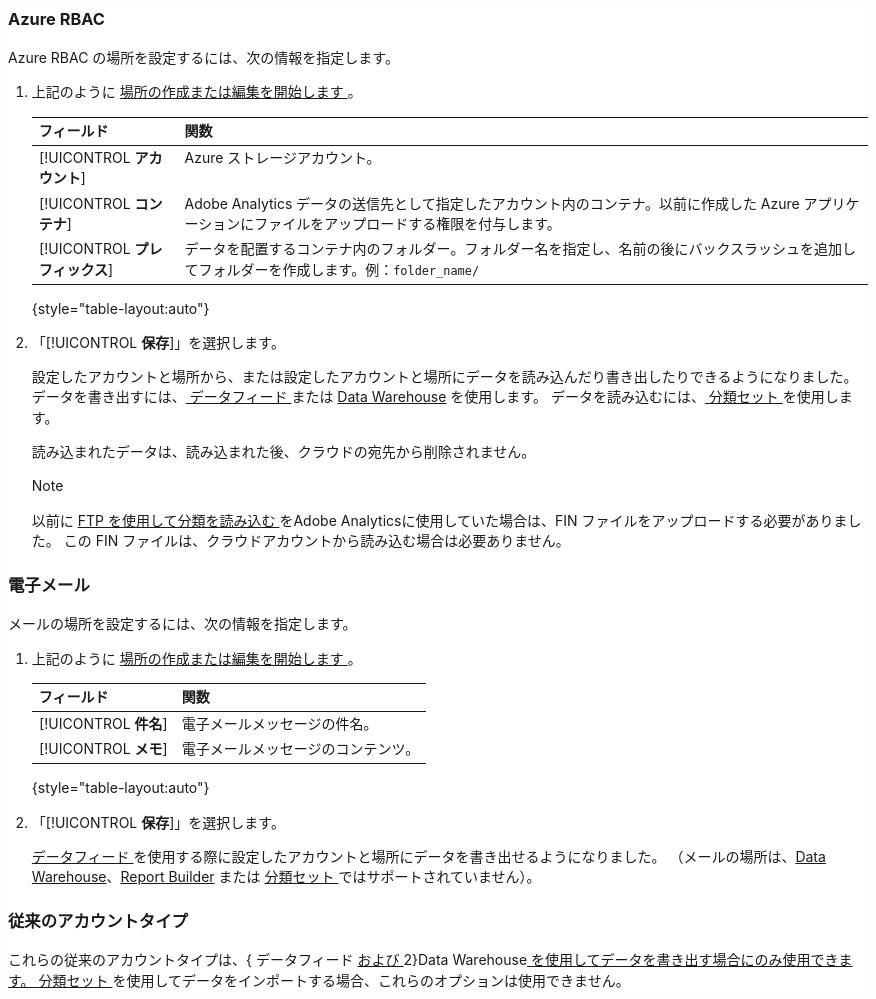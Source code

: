 ### Azure RBAC

Azure RBAC の場所を設定するには、次の情報を指定します。

1. 上記のように [ 場所の作成または編集を開始します ](#begin-creating-or-editing-a-location)。

   | フィールド | 関数 |
   |---------|----------|
   | [!UICONTROL **アカウント**] | Azure ストレージアカウント。 |
   | [!UICONTROL **コンテナ**] | Adobe Analytics データの送信先として指定したアカウント内のコンテナ。以前に作成した Azure アプリケーションにファイルをアップロードする権限を付与します。 |
   | [!UICONTROL **プレフィックス**] | データを配置するコンテナ内のフォルダー。フォルダー名を指定し、名前の後にバックスラッシュを追加してフォルダーを作成します。例：`folder_name/` |

   {style="table-layout:auto"}

1. 「[!UICONTROL **保存**]」を選択します。

   設定したアカウントと場所から、または設定したアカウントと場所にデータを読み込んだり書き出したりできるようになりました。 データを書き出すには、[ データフィード ](/help/export/analytics-data-feed/create-feed.md) または [Data Warehouse](/help/export/data-warehouse/create-request/dw-request-report-destinations.md) を使用します。 データを読み込むには、[ 分類セット ](/help/components/classifications/sets/overview.md) を使用します。

   読み込まれたデータは、読み込まれた後、クラウドの宛先から削除されません。

   >[!NOTE]
   >
   >   以前に [FTP を使用して分類を読み込む ](/help/components/classifications/importer/c-uploading-saint-data-files-via-ftp.md) をAdobe Analyticsに使用していた場合は、FIN ファイルをアップロードする必要がありました。 この FIN ファイルは、クラウドアカウントから読み込む場合は必要ありません。

### 電子メール

メールの場所を設定するには、次の情報を指定します。

1. 上記のように [ 場所の作成または編集を開始します ](#begin-creating-or-editing-a-location)。

   | フィールド | 関数 |
   |---------|----------|
   | [!UICONTROL **件名**] | 電子メールメッセージの件名。 |
   | [!UICONTROL **メモ**] | 電子メールメッセージのコンテンツ。 |

   {style="table-layout:auto"}

1. 「[!UICONTROL **保存**]」を選択します。

   [ データフィード ](/help/export/analytics-data-feed/create-feed.md) を使用する際に設定したアカウントと場所にデータを書き出せるようになりました。 （メールの場所は、[Data Warehouse](/help/export/data-warehouse/create-request/dw-request-report-destinations.md)、[Report Builder](/help/analyze/report-builder/report-builder-export.md) または [ 分類セット ](/help/components/classifications/sets/overview.md) ではサポートされていません）。

### 従来のアカウントタイプ

これらの従来のアカウントタイプは、{ データフィード [ および ](/help/export/analytics-data-feed/create-feed.md)2}Data Warehouse[ を使用してデータを書き出す場合にのみ使用できます。 ](/help/export/data-warehouse/create-request/t-dw-create-request.md)[ 分類セット ](/help/components/classifications/sets/manage/schema.md) を使用してデータをインポートする場合、これらのオプションは使用できません。
